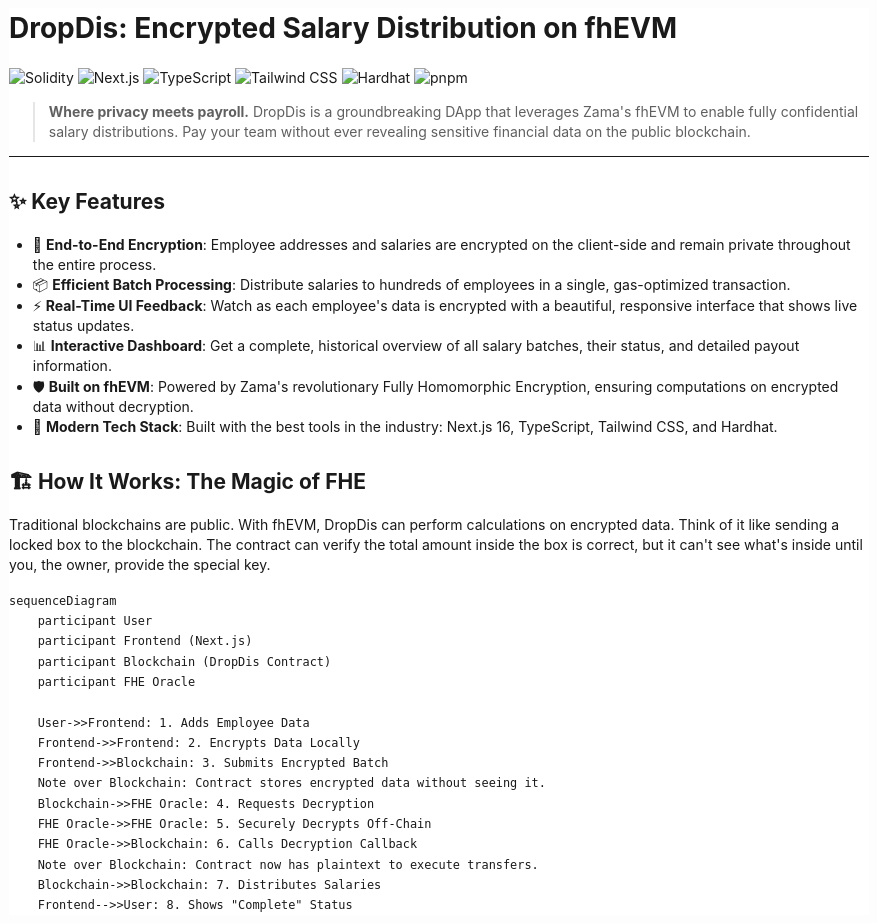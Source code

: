 # DropDis: Encrypted Salary Distribution on fhEVM

![Solidity](https://img.shields.io/badge/Solidity-363636?style=for-the-badge&logo=solidity&logoColor=white)
![Next.js](https://img.shields.io/badge/Next.js-000000?style=for-the-badge&logo=next.js&logoColor=white)
![TypeScript](https://img.shields.io/badge/TypeScript-3178C6?style=for-the-badge&logo=typescript&logoColor=white)
![Tailwind CSS](https://img.shields.io/badge/Tailwind_CSS-38B2AC?style=for-the-badge&logo=tailwind-css&logoColor=white)
![Hardhat](https://img.shields.io/badge/Hardhat-FFDB1D?style=for-the-badge&logo=hardhat&logoColor=white)
![pnpm](https://img.shields.io/badge/pnpm-F69220?style=for-the-badge&logo=pnpm&logoColor=white)

> **Where privacy meets payroll.** DropDis is a groundbreaking DApp that leverages Zama's fhEVM to enable fully confidential salary distributions. Pay your team without ever revealing sensitive financial data on the public blockchain.

---

## ✨ Key Features

- 🔐 **End-to-End Encryption**: Employee addresses and salaries are encrypted on the client-side and remain private throughout the entire process.
- 📦 **Efficient Batch Processing**: Distribute salaries to hundreds of employees in a single, gas-optimized transaction.
- ⚡ **Real-Time UI Feedback**: Watch as each employee's data is encrypted with a beautiful, responsive interface that shows live status updates.
- 📊 **Interactive Dashboard**: Get a complete, historical overview of all salary batches, their status, and detailed payout information.
- 🛡️ **Built on fhEVM**: Powered by Zama's revolutionary Fully Homomorphic Encryption, ensuring computations on encrypted data without decryption.
- 🎨 **Modern Tech Stack**: Built with the best tools in the industry: Next.js 16, TypeScript, Tailwind CSS, and Hardhat.

## 🏗️ How It Works: The Magic of FHE

Traditional blockchains are public. With fhEVM, DropDis can perform calculations on encrypted data. Think of it like sending a locked box to the blockchain. The contract can verify the total amount inside the box is correct, but it can't see what's inside until you, the owner, provide the special key.

```mermaid
sequenceDiagram
    participant User
    participant Frontend (Next.js)
    participant Blockchain (DropDis Contract)
    participant FHE Oracle

    User->>Frontend: 1. Adds Employee Data
    Frontend->>Frontend: 2. Encrypts Data Locally
    Frontend->>Blockchain: 3. Submits Encrypted Batch
    Note over Blockchain: Contract stores encrypted data without seeing it.
    Blockchain->>FHE Oracle: 4. Requests Decryption
    FHE Oracle->>FHE Oracle: 5. Securely Decrypts Off-Chain
    FHE Oracle->>Blockchain: 6. Calls Decryption Callback
    Note over Blockchain: Contract now has plaintext to execute transfers.
    Blockchain->>Blockchain: 7. Distributes Salaries
    Frontend-->>User: 8. Shows "Complete" Status
```
